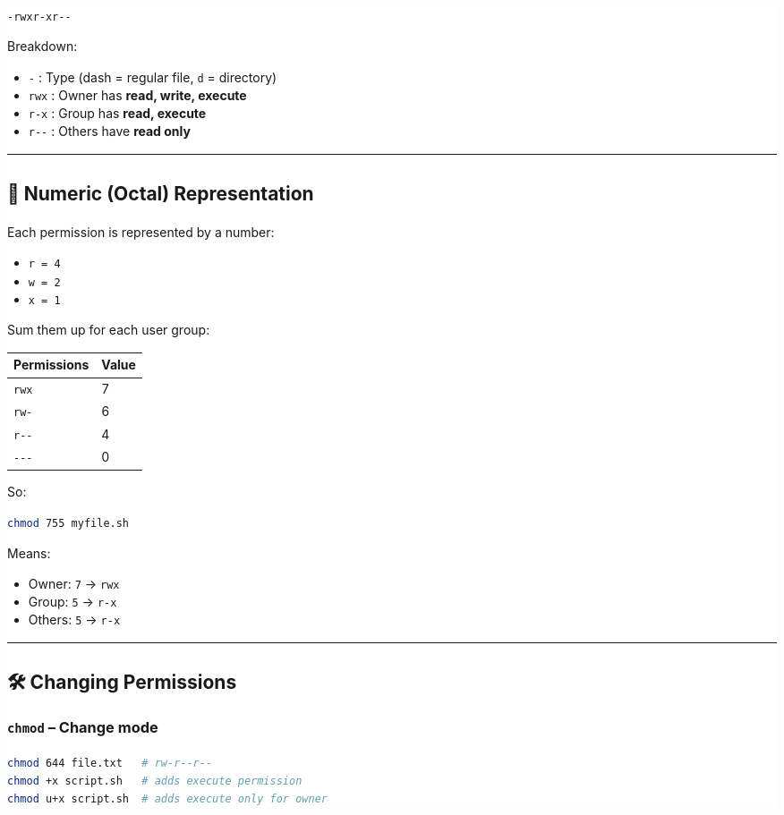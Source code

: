 ```
-rwxr-xr--
```

Breakdown:

* `-` : Type (dash = regular file, `d` = directory)
* `rwx` : Owner has **read, write, execute**
* `r-x` : Group has **read, execute**
* `r--` : Others have **read only**

---

## 🔢 Numeric (Octal) Representation

Each permission is represented by a number:

* `r = 4`
* `w = 2`
* `x = 1`

Sum them up for each user group:

| Permissions | Value |
| ----------- | ----- |
| `rwx`       | 7     |
| `rw-`       | 6     |
| `r--`       | 4     |
| `---`       | 0     |

So:

```bash
chmod 755 myfile.sh
```

Means:

* Owner: `7` → `rwx`
* Group: `5` → `r-x`
* Others: `5` → `r-x`

---

## 🛠️ Changing Permissions

### `chmod` – Change mode

```bash
chmod 644 file.txt   # rw-r--r--
chmod +x script.sh   # adds execute permission
chmod u+x script.sh  # adds execute only for owner
```
